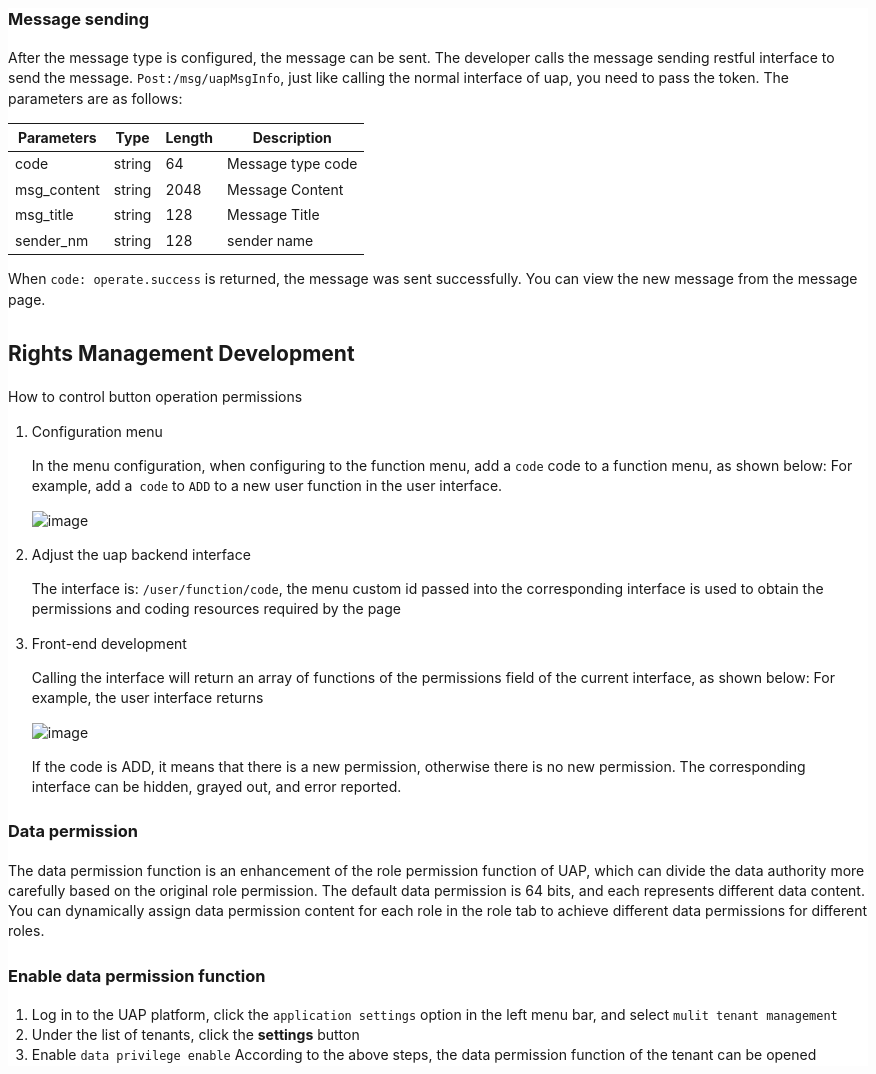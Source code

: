 ### Message sending

After the message type is configured, the message can be sent. The developer calls the message sending restful interface to send the message. `Post:/msg/uapMsgInfo`, just like calling the normal interface of uap, you need to pass the token. The parameters are as follows:

Parameters | Type | Length | Description |
| ---- | ---- | ---- | ---- |
code | string | 64 | Message type code |
| msg_content | string | 2048 | Message Content |
| msg_title | string | 128 | Message Title |
sender_nm | string | 128 | sender name |
When `code: operate.success` is returned, the message was sent successfully. You can view the new message from the message page.


## Rights Management Development

How to control button operation permissions

1. Configuration menu

    In the menu configuration, when configuring to the function menu, add a `code` code to a function menu, as shown below: For example, add a` code` to `ADD` to a new user function in the user interface.

    <img :src = "$withBase('/develop/rightsManagement.png')" alt = "image">

2. Adjust the uap backend interface

    The interface is: `/user/function/code`, the menu custom id passed into the corresponding interface is used to obtain the permissions and coding resources required by the page

3. Front-end development

    Calling the interface will return an array of functions of the permissions field of the current interface, as shown below: For example, the user interface returns

    <img :src = "$withBase('/develop/functions.png')" alt = "image">

    If the code is ADD, it means that there is a new permission, otherwise there is no new permission. The corresponding interface can be hidden, grayed out, and error reported.


### Data permission

The data permission function is an enhancement of the role permission function of UAP, which can divide the data authority more carefully based on the original role permission.
The default data permission is 64 bits, and each represents different data content. You can dynamically assign data permission content for each role in the role tab to achieve different data permissions for different roles.

### Enable data permission function

1. Log in to the UAP platform, click the `application settings` option in the left menu bar, and select `mulit tenant management`
2. Under the list of tenants, click the **settings** button
3. Enable `data privilege enable`
  According to the above steps, the data permission function of the tenant can be opened
